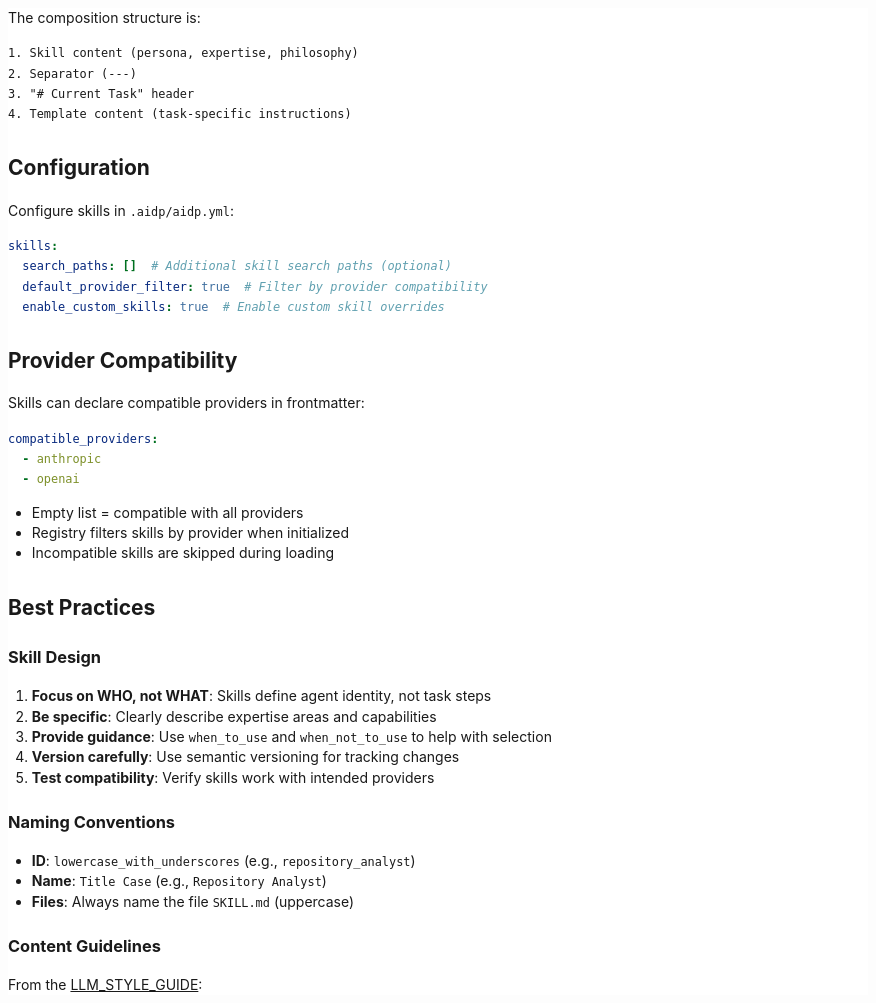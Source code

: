 The composition structure is:

```text
1. Skill content (persona, expertise, philosophy)
2. Separator (---)
3. "# Current Task" header
4. Template content (task-specific instructions)
```

## Configuration

Configure skills in `.aidp/aidp.yml`:

```yaml
skills:
  search_paths: []  # Additional skill search paths (optional)
  default_provider_filter: true  # Filter by provider compatibility
  enable_custom_skills: true  # Enable custom skill overrides
```

## Provider Compatibility

Skills can declare compatible providers in frontmatter:

```yaml
compatible_providers:
  - anthropic
  - openai
```

- Empty list = compatible with all providers
- Registry filters skills by provider when initialized
- Incompatible skills are skipped during loading

## Best Practices

### Skill Design

1. **Focus on WHO, not WHAT**: Skills define agent identity, not task steps
2. **Be specific**: Clearly describe expertise areas and capabilities
3. **Provide guidance**: Use `when_to_use` and `when_not_to_use` to help with selection
4. **Version carefully**: Use semantic versioning for tracking changes
5. **Test compatibility**: Verify skills work with intended providers

### Naming Conventions

- **ID**: `lowercase_with_underscores` (e.g., `repository_analyst`)
- **Name**: `Title Case` (e.g., `Repository Analyst`)
- **Files**: Always name the file `SKILL.md` (uppercase)

### Content Guidelines

From the [LLM_STYLE_GUIDE](../docs/LLM_STYLE_GUIDE.md#L1-L202):
